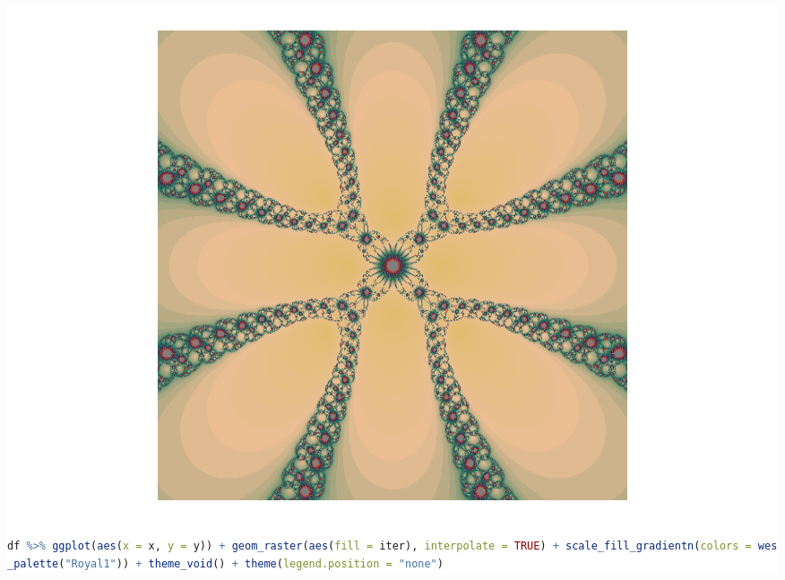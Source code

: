 <img src="README_files/figure-gfm/unnamed-chunk-14-5.png" style="display: block; margin: auto;" />

```r
df %>% ggplot(aes(x = x, y = y)) + geom_raster(aes(fill = iter), interpolate = TRUE) + scale_fill_gradientn(colors = wes_palette("Royal1")) + theme_void() + theme(legend.position = "none")
```
